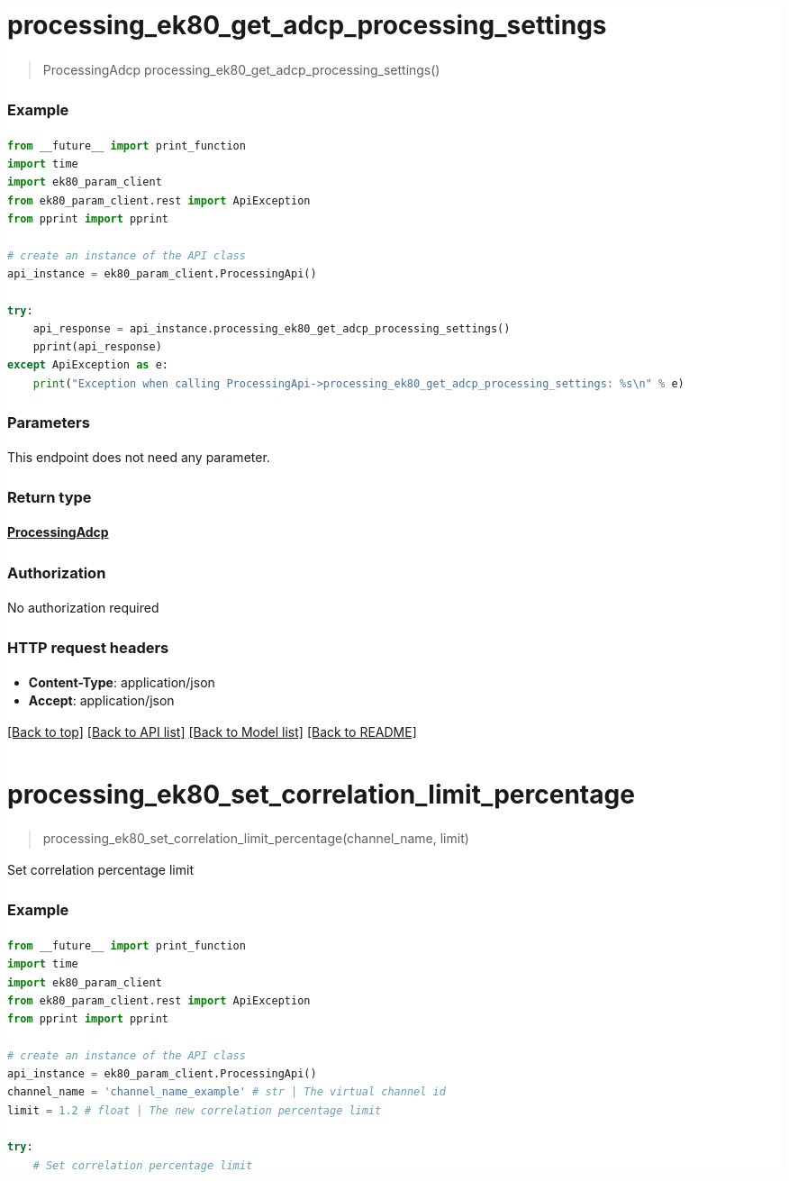 # **processing_ek80_get_adcp_processing_settings**
> ProcessingAdcp processing_ek80_get_adcp_processing_settings()



### Example
```python
from __future__ import print_function
import time
import ek80_param_client
from ek80_param_client.rest import ApiException
from pprint import pprint

# create an instance of the API class
api_instance = ek80_param_client.ProcessingApi()

try:
    api_response = api_instance.processing_ek80_get_adcp_processing_settings()
    pprint(api_response)
except ApiException as e:
    print("Exception when calling ProcessingApi->processing_ek80_get_adcp_processing_settings: %s\n" % e)
```

### Parameters
This endpoint does not need any parameter.

### Return type

[**ProcessingAdcp**](ProcessingAdcp.md)

### Authorization

No authorization required

### HTTP request headers

 - **Content-Type**: application/json
 - **Accept**: application/json

[[Back to top]](#) [[Back to API list]](../README.md#documentation-for-api-endpoints) [[Back to Model list]](../README.md#documentation-for-models) [[Back to README]](../README.md)

# **processing_ek80_set_correlation_limit_percentage**
> processing_ek80_set_correlation_limit_percentage(channel_name, limit)

Set correlation percentage limit

### Example
```python
from __future__ import print_function
import time
import ek80_param_client
from ek80_param_client.rest import ApiException
from pprint import pprint

# create an instance of the API class
api_instance = ek80_param_client.ProcessingApi()
channel_name = 'channel_name_example' # str | The virtual channel id
limit = 1.2 # float | The new correlation percentage limit

try:
    # Set correlation percentage limit
```